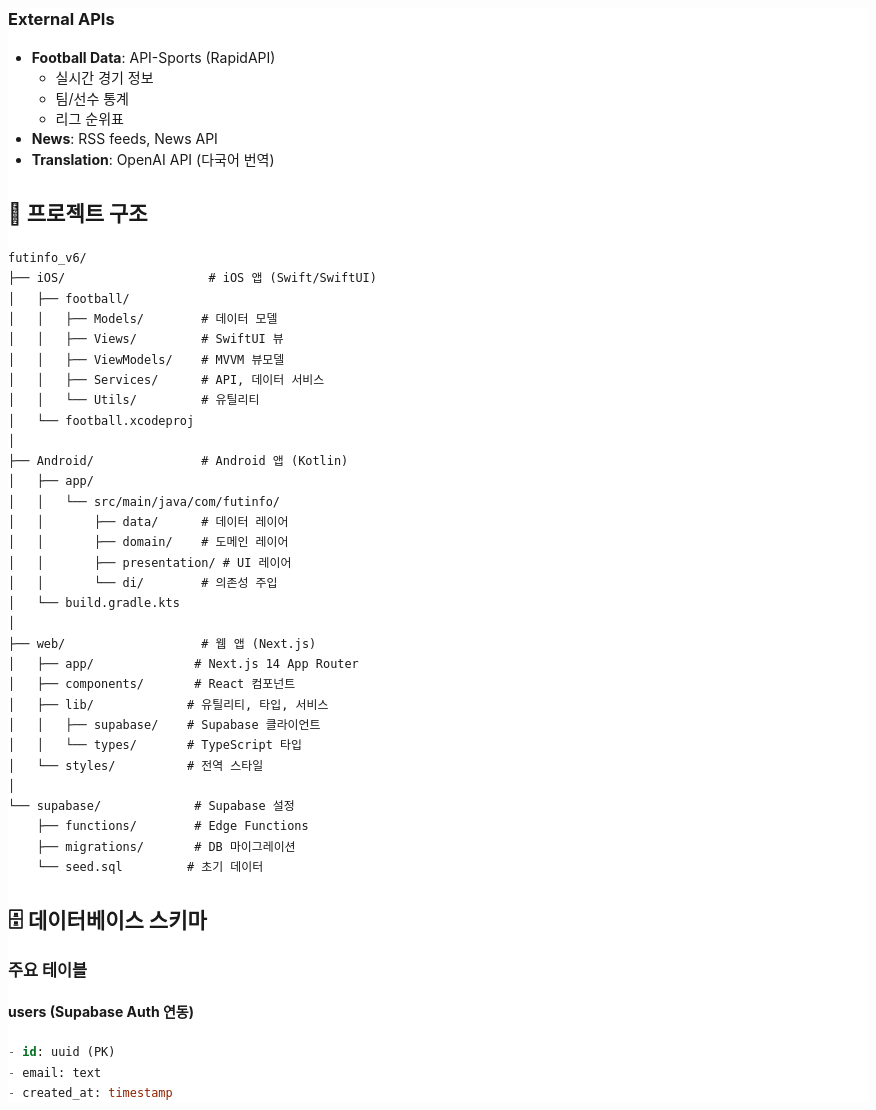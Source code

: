 ### External APIs
- **Football Data**: API-Sports (RapidAPI)
  - 실시간 경기 정보
  - 팀/선수 통계
  - 리그 순위표
- **News**: RSS feeds, News API
- **Translation**: OpenAI API (다국어 번역)

## 📁 프로젝트 구조

```
futinfo_v6/
├── iOS/                    # iOS 앱 (Swift/SwiftUI)
│   ├── football/
│   │   ├── Models/        # 데이터 모델
│   │   ├── Views/         # SwiftUI 뷰
│   │   ├── ViewModels/    # MVVM 뷰모델
│   │   ├── Services/      # API, 데이터 서비스
│   │   └── Utils/         # 유틸리티
│   └── football.xcodeproj
│
├── Android/               # Android 앱 (Kotlin)
│   ├── app/
│   │   └── src/main/java/com/futinfo/
│   │       ├── data/      # 데이터 레이어
│   │       ├── domain/    # 도메인 레이어
│   │       ├── presentation/ # UI 레이어
│   │       └── di/        # 의존성 주입
│   └── build.gradle.kts
│
├── web/                   # 웹 앱 (Next.js)
│   ├── app/              # Next.js 14 App Router
│   ├── components/       # React 컴포넌트
│   ├── lib/             # 유틸리티, 타입, 서비스
│   │   ├── supabase/    # Supabase 클라이언트
│   │   └── types/       # TypeScript 타입
│   └── styles/          # 전역 스타일
│
└── supabase/             # Supabase 설정
    ├── functions/        # Edge Functions
    ├── migrations/       # DB 마이그레이션
    └── seed.sql         # 초기 데이터

```

## 🗄️ 데이터베이스 스키마

### 주요 테이블

#### users (Supabase Auth 연동)
```sql
- id: uuid (PK)
- email: text
- created_at: timestamp
```
